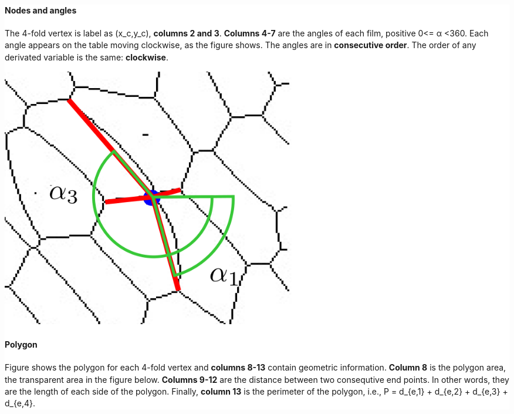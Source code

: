 #### Nodes and angles 

The 4-fold vertex is label as (x_c,y_c), **columns 2 and 3**. **Columns 4-7** are the angles of each film, positive 0<= &alpha; <360. Each angle appears on the table moving clockwise, as the figure shows. The angles are in **consecutive order**. The order of any derivated variable is the same: **clockwise**. 

<img src = "https://github.com/O44T/T1-feature-extraction/blob/master/data/dataset_05/sketch/Fig_AnglesOrder.png" width = "500" style="background-color:blue;" /> 

#### Polygon 

Figure shows the polygon for each 4-fold vertex and **columns 8-13** contain geometric information. **Column 8** is the polygon area, the transparent area in the figure below. **Columns 9-12** are the distance between two consequtive end points. In other words, they are the length of each side of the polygon. Finally, **column 13** is the perimeter of the polygon, i.e., P = d_{e,1} + d_{e,2} + d_{e,3} + d_{e,4}. 
